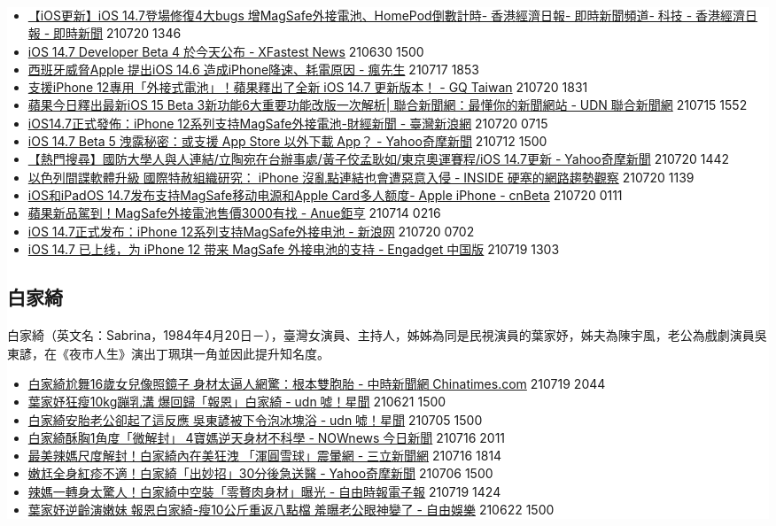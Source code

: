 - [【iOS更新】iOS 14.7登場修復4大bugs 增MagSafe外接電池、HomePod倒數計時- 香港經濟日報- 即時新聞頻道- 科技 - 香港經濟日報 - 即時新聞](https://inews.hket.com/article/3011008/%E3%80%90iOS%E6%9B%B4%E6%96%B0%E3%80%91iOS%2014.7%E7%99%BB%E5%A0%B4%E4%BF%AE%E5%BE%A94%E5%A4%A7bugs%E3%80%80%E5%A2%9EMagSafe%E5%A4%96%E6%8E%A5%E9%9B%BB%E6%B1%A0%E3%80%81HomePod%E5%80%92%E6%95%B8%E8%A8%88%E6%99%82 "【iOS更新】iOS 14.7登場修復4大bugs 增MagSafe外接電池、HomePod倒數計時- 香港經濟日報- 即時新聞頻道- 科技 - 香港經濟日報 - 即時新聞") 210720 1346
- [iOS 14.7 Developer Beta 4 於今天公布 - XFastest News](https://news.xfastest.com/apple/97382/ios-14-7-developer-beta-4-%E6%96%BC%E4%BB%8A%E5%A4%A9%E5%85%AC%E5%B8%83/ "iOS 14.7 Developer Beta 4 於今天公布 - XFastest News") 210630 1500
- [西班牙威脅Apple 提出iOS 14.6 造成iPhone降速、耗電原因 - 瘋先生](https://mrmad.com.tw/ocu-warning-apple-ios14-and-iphone "西班牙威脅Apple 提出iOS 14.6 造成iPhone降速、耗電原因 - 瘋先生") 210717 1853
- [支援iPhone 12專用「外接式電池」！蘋果釋出了全新 iOS 14.7 更新版本！ - GQ Taiwan](https://www.gq.com.tw/gadget/article/ios-147 "支援iPhone 12專用「外接式電池」！蘋果釋出了全新 iOS 14.7 更新版本！ - GQ Taiwan") 210720 1831
- [蘋果今日釋出最新iOS 15 Beta 3新功能6大重要功能改版一次解析| 聯合新聞網：最懂你的新聞網站 - UDN 聯合新聞網](https://udn.com/news/story/7098/5603891 "蘋果今日釋出最新iOS 15 Beta 3新功能6大重要功能改版一次解析| 聯合新聞網：最懂你的新聞網站 - UDN 聯合新聞網") 210715 1552
- [iOS14.7正式發佈：iPhone 12系列支持MagSafe外接電池-財經新聞 - 臺灣新浪網](https://news.sina.com.tw/article/20210720/39263460.html "iOS14.7正式發佈：iPhone 12系列支持MagSafe外接電池-財經新聞 - 臺灣新浪網") 210720 0715
- [iOS 14.7 Beta 5 洩露秘密：或支援 App Store 以外下載 App？ - Yahoo奇摩新聞](https://tw.news.yahoo.com/ios-14-7-beta-5-095229558.html "iOS 14.7 Beta 5 洩露秘密：或支援 App Store 以外下載 App？ - Yahoo奇摩新聞") 210712 1500
- [【熱門搜尋】國防大學人與人連結/立陶宛在台辦事處/黃子佼孟耿如/東京奧運賽程/iOS 14.7更新 - Yahoo奇摩新聞](https://tw.news.yahoo.com/%E3%80%90%E7%86%B1%E9%96%80%E6%90%9C%E5%B0%8B%E3%80%91%E5%9C%8B%E9%98%B2%E5%A4%A7%E5%AD%B8%E4%BA%BA%E8%88%87%E4%BA%BA%E9%80%A3%E7%B5%90%E7%AB%8B%E9%99%B6%E5%AE%9B%E5%9C%A8%E5%8F%B0%E8%BE%A6%E4%BA%8B%E8%99%95%E9%BB%83%E5%AD%90%E4%BD%BC%E5%AD%9F%E8%80%BF%E5%A6%82%E6%9D%B1%E4%BA%AC%E5%A5%A7%E9%81%8B%E8%B3%BD%E7%A8%8Bi-os-147-%E6%9B%B4%E6%96%B0-064231750.html "【熱門搜尋】國防大學人與人連結/立陶宛在台辦事處/黃子佼孟耿如/東京奧運賽程/iOS 14.7更新 - Yahoo奇摩新聞") 210720 1442
- [以色列間諜軟體升級 國際特赦組織研究： iPhone 沒亂點連結也會遭惡意入侵 - INSIDE 硬塞的網路趨勢觀察](https://www.inside.com.tw/article/24245-apple-iphones-can-be-hacked-even-if-the-user-never-clicks-a-link "以色列間諜軟體升級 國際特赦組織研究： iPhone 沒亂點連結也會遭惡意入侵 - INSIDE 硬塞的網路趨勢觀察") 210720 1139
- [iOS和iPadOS 14.7发布支持MagSafe移动电源和Apple Card多人额度- Apple iPhone - cnBeta](https://www.cnbeta.com/articles/tech/1155309.htm "iOS和iPadOS 14.7发布支持MagSafe移动电源和Apple Card多人额度- Apple iPhone - cnBeta") 210720 0111
- [蘋果新品駕到！MagSafe外接電池售價3000有找 - Anue鉅亨](https://news.cnyes.com/news/id/4678962 "蘋果新品駕到！MagSafe外接電池售價3000有找 - Anue鉅亨") 210714 0216
- [iOS 14.7正式发布：iPhone 12系列支持MagSafe外接电池 - 新浪网](https://finance.sina.com.cn/tech/2021-07-20/doc-ikqciyzk6454670.shtml "iOS 14.7正式发布：iPhone 12系列支持MagSafe外接电池 - 新浪网") 210720 0702
- [iOS 14.7 已上线，为 iPhone 12 带来 MagSafe 外接电池的支持 - Engadget 中国版](https://cn.engadget.com/ios-147-magsafe-battery-pack-apple-card-podcasts-homepod-010029877.html "iOS 14.7 已上线，为 iPhone 12 带来 MagSafe 外接电池的支持 - Engadget 中国版") 210719 1303

## 白家綺

白家綺（英文名：Sabrina，1984年4月20日－），臺灣女演員、主持人，姊姊為同是民視演員的葉家妤，姊夫為陳宇風，老公為戲劇演員吳東諺，在《夜市人生》演出丁珮琪一角並因此提升知名度。
- [白家綺尬舞16歲女兒像照鏡子 身材太逼人網驚：根本雙胞胎 - 中時新聞網 Chinatimes.com](https://www.chinatimes.com/realtimenews/20210719005398-260404 "白家綺尬舞16歲女兒像照鏡子 身材太逼人網驚：根本雙胞胎 - 中時新聞網 Chinatimes.com") 210719 2044
- [葉家妤狂瘦10kg蹦乳溝 爆回歸「報恩」白家綺 - udn 噓！星聞](https://stars.udn.com/star/story/10091/5547859 "葉家妤狂瘦10kg蹦乳溝 爆回歸「報恩」白家綺 - udn 噓！星聞") 210621 1500
- [白家綺安胎老公卻起了這反應 吳東諺被下令泡冰塊浴 - udn 噓！星聞](https://stars.udn.com/star/story/10091/5579231 "白家綺安胎老公卻起了這反應 吳東諺被下令泡冰塊浴 - udn 噓！星聞") 210705 1500
- [白家綺酥胸1角度「微解封」 4寶媽逆天身材不科學 - NOWnews 今日新聞](https://www.nownews.com/news/5328233 "白家綺酥胸1角度「微解封」 4寶媽逆天身材不科學 - NOWnews 今日新聞") 210716 2011
- [最美辣媽尺度解封！白家綺內在美狂洩 「渾圓雪球」震暈網 - 三立新聞網](https://star.setn.com/news/968570 "最美辣媽尺度解封！白家綺內在美狂洩 「渾圓雪球」震暈網 - 三立新聞網") 210716 1814
- [嫩尪全身紅疹不適！白家綺「出妙招」30分後急送醫 - Yahoo奇摩新聞](https://tw.news.yahoo.com/%E7%99%BD%E5%AE%B6%E7%B6%BA%E5%AE%89%E8%83%8E%E6%80%A5%E5%B9%AB%E5%AB%A9%E5%B0%AA-%E6%AD%A2%E7%99%A2-%E6%84%8F%E5%A4%96%E6%9B%9D%E5%A4%AB%E5%A6%BB%E7%A7%81%E4%B8%8B%E6%83%85%E8%B6%A3-061921998.html "嫩尪全身紅疹不適！白家綺「出妙招」30分後急送醫 - Yahoo奇摩新聞") 210706 1500
- [辣媽一轉身太驚人！白家綺中空裝「零贅肉身材」曝光 - 自由時報電子報](https://ent.ltn.com.tw/amp/news/breakingnews/3608307 "辣媽一轉身太驚人！白家綺中空裝「零贅肉身材」曝光 - 自由時報電子報") 210719 1424
- [葉家妤逆齡演嫩妹 報恩白家綺-瘦10公斤重返八點檔 羞曝老公眼神變了 - 自由娛樂](https://ent.ltn.com.tw/news/paper/1456107 "葉家妤逆齡演嫩妹 報恩白家綺-瘦10公斤重返八點檔 羞曝老公眼神變了 - 自由娛樂") 210622 1500

